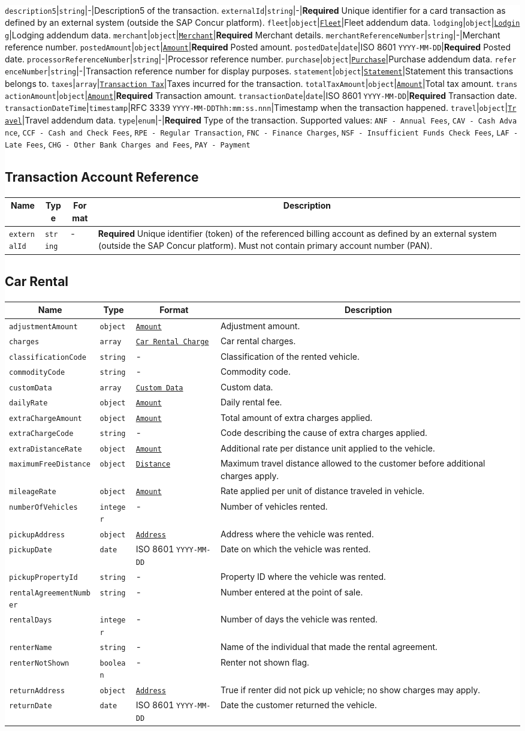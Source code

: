 `description5`|`string`|-|Description5 of the transaction.
`externalId`|`string`|-|**Required** Unique identifier for a card transaction as defined by an external system (outside the SAP Concur platform).
`fleet`|`object`|[`Fleet`](#schema-fleet)|Fleet addendum data.
`lodging`|`object`|[`Lodging`](#schema-lodging)|Lodging addendum data.
`merchant`|`object`|[`Merchant`](#schema-merchant)|**Required** Merchant details.
`merchantReferenceNumber`|`string`|-|Merchant reference number.
`postedAmount`|`object`|[`Amount`](#schema-amount)|**Required** Posted amount.
`postedDate`|`date`|ISO 8601 `YYYY-MM-DD`|**Required** Posted date.
`processorReferenceNumber`|`string`|-|Processor reference number.
`purchase`|`object`|[`Purchase`](#schema-purchase)|Purchase addendum data.
`referenceNumber`|`string`|-|Transaction reference number for display purposes.
`statement`|`object`|[`Statement`](#schema-statement)|Statement this transactions belongs to.
`taxes`|`array`|[`Transaction Tax`](#schema-transaction-tax)|Taxes incurred for the transaction.
`totalTaxAmount`|`object`|[`Amount`](#schema-amount)|Total tax amount.
`transactionAmount`|`object`|[`Amount`](#schema-amount)|**Required** Transaction amount.
`transactionDate`|`date`|ISO 8601 `YYYY-MM-DD`|**Required** Transaction date.
`transactionDateTime`|`timestamp`|RFC 3339 `YYYY-MM-DDThh:mm:ss.nnn`|Timestamp when the transaction happened.
`travel`|`object`|[`Travel`](#schema-travel)|Travel addendum data.
`type`|`enum`|-|**Required** Type of the transaction. Supported values: `ANF - Annual Fees`, `CAV - Cash Advance`, `CCF - Cash and Check Fees`, `RPE - Regular Transaction`, `FNC - Finance Charges`, `NSF - Insufficient Funds Check Fees`, `LAF - Late Fees`, `CHG - Other Bank Charges and Fees`, `PAY - Payment`

## <a name="schema-transaction-accountreference"></a>Transaction Account Reference

Name|Type|Format|Description
---|---|---|---
`externalId`|`string`|-|**Required** Unique identifier (token) of the referenced billing account as defined by an external system (outside the SAP Concur platform). Must not contain primary account number (PAN).

## <a name="schema-carrental"></a>Car Rental

Name|Type|Format|Description
---|---|---|---
`adjustmentAmount`|`object`|[`Amount`](#schema-amount)|Adjustment amount.
`charges`|`array`|[`Car Rental Charge`](#schema-carrental-charge)|Car rental charges.
`classificationCode`|`string`|-|Classification of the rented vehicle.
`commodityCode`|`string`|-|Commodity code.
`customData`|`array`|[`Custom Data`](#schema-customdata)|Custom data.
`dailyRate`|`object`|[`Amount`](#schema-amount)|Daily rental fee.
`extraChargeAmount`|`object`|[`Amount`](#schema-amount)|Total amount of extra charges applied.
`extraChargeCode`|`string`|-|Code describing the cause of extra charges applied.
`extraDistanceRate`|`object`|[`Amount`](#schema-amount)|Additional rate per distance unit applied to the vehicle.
`maximumFreeDistance`|`object`|[`Distance`](#schema-distance)|Maximum travel distance allowed to the customer before additional charges apply.
`mileageRate`|`object`|[`Amount`](#schema-amount)|Rate applied per unit of distance traveled in vehicle.
`numberOfVehicles`|`integer`|-|Number of vehicles rented.
`pickupAddress`|`object`|[`Address`](#schema-address)|Address where the vehicle was rented.
`pickupDate`|`date`|ISO 8601 `YYYY-MM-DD`|Date on which the vehicle was rented.
`pickupPropertyId`|`string`|-|Property ID where the vehicle was rented.
`rentalAgreementNumber`|`string`|-|Number entered at the point of sale.
`rentalDays`|`integer`|-|Number of days the vehicle was rented.
`renterName`|`string`|-|Name of the individual that made the rental agreement.
`renterNotShown`|`boolean`|-|Renter not shown flag.
`returnAddress`|`object`|[`Address`](#schema-address)|True if renter did not pick up vehicle; no show charges may apply.
`returnDate`|`date`|ISO 8601 `YYYY-MM-DD`|Date the customer returned the vehicle.